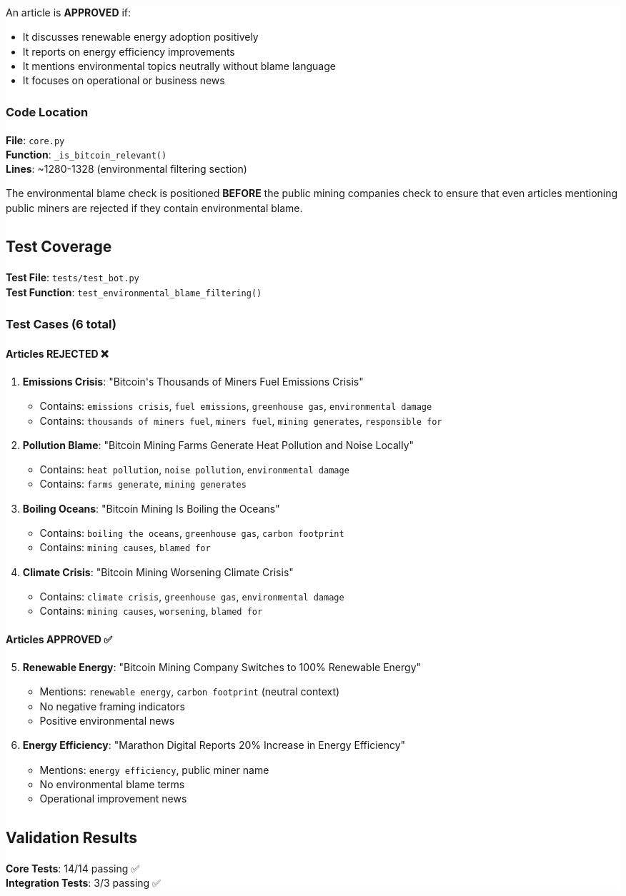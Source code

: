 An article is **APPROVED** if:
- It discusses renewable energy adoption positively
- It reports on energy efficiency improvements
- It mentions environmental topics neutrally without blame language
- It focuses on operational or business news

### Code Location

**File**: `core.py`  
**Function**: `_is_bitcoin_relevant()`  
**Lines**: ~1280-1328 (environmental filtering section)

The environmental blame check is positioned **BEFORE** the public mining companies check to ensure that even articles mentioning public miners are rejected if they contain environmental blame.

## Test Coverage

**Test File**: `tests/test_bot.py`  
**Test Function**: `test_environmental_blame_filtering()`

### Test Cases (6 total)

#### Articles REJECTED ❌
1. **Emissions Crisis**: "Bitcoin's Thousands of Miners Fuel Emissions Crisis"
   - Contains: `emissions crisis`, `fuel emissions`, `greenhouse gas`, `environmental damage`
   - Contains: `thousands of miners fuel`, `miners fuel`, `mining generates`, `responsible for`

2. **Pollution Blame**: "Bitcoin Mining Farms Generate Heat Pollution and Noise Locally"
   - Contains: `heat pollution`, `noise pollution`, `environmental damage`
   - Contains: `farms generate`, `mining generates`

3. **Boiling Oceans**: "Bitcoin Mining Is Boiling the Oceans"
   - Contains: `boiling the oceans`, `greenhouse gas`, `carbon footprint`
   - Contains: `mining causes`, `blamed for`

4. **Climate Crisis**: "Bitcoin Mining Worsening Climate Crisis"
   - Contains: `climate crisis`, `greenhouse gas`, `environmental damage`
   - Contains: `mining causes`, `worsening`, `blamed for`

#### Articles APPROVED ✅
5. **Renewable Energy**: "Bitcoin Mining Company Switches to 100% Renewable Energy"
   - Mentions: `renewable energy`, `carbon footprint` (neutral context)
   - No negative framing indicators
   - Positive environmental news

6. **Energy Efficiency**: "Marathon Digital Reports 20% Increase in Energy Efficiency"
   - Mentions: `energy efficiency`, public miner name
   - No environmental blame terms
   - Operational improvement news

## Validation Results

**Core Tests**: 14/14 passing ✅  
**Integration Tests**: 3/3 passing ✅  

